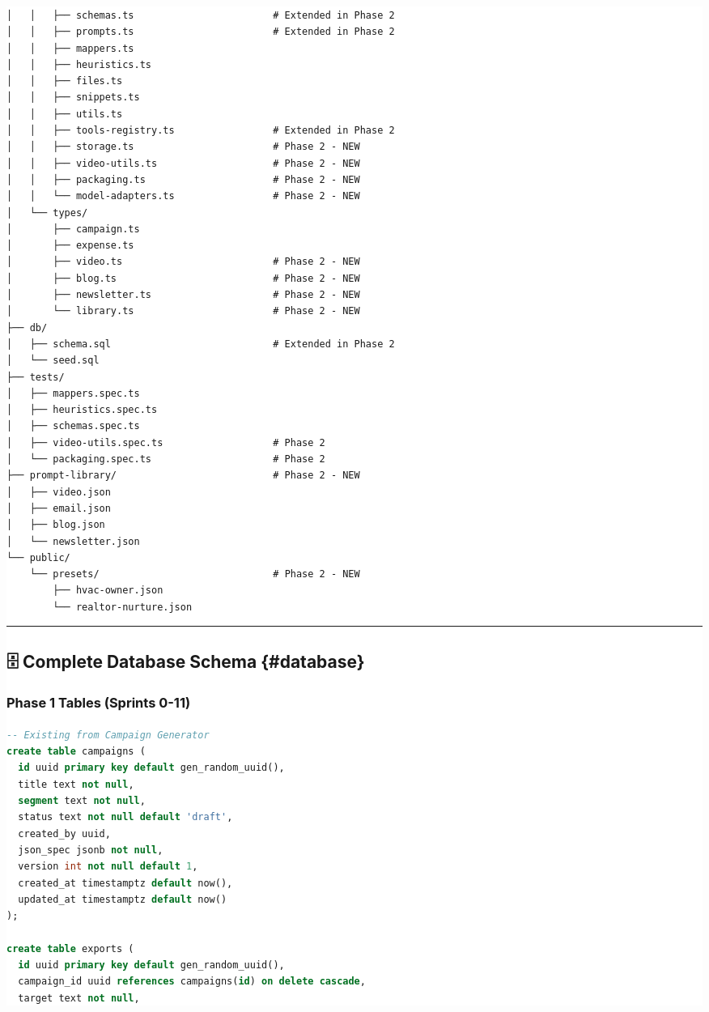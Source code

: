 ```
│   │   ├── schemas.ts                        # Extended in Phase 2
│   │   ├── prompts.ts                        # Extended in Phase 2
│   │   ├── mappers.ts
│   │   ├── heuristics.ts
│   │   ├── files.ts
│   │   ├── snippets.ts
│   │   ├── utils.ts
│   │   ├── tools-registry.ts                 # Extended in Phase 2
│   │   ├── storage.ts                        # Phase 2 - NEW
│   │   ├── video-utils.ts                    # Phase 2 - NEW
│   │   ├── packaging.ts                      # Phase 2 - NEW
│   │   └── model-adapters.ts                 # Phase 2 - NEW
│   └── types/
│       ├── campaign.ts
│       ├── expense.ts
│       ├── video.ts                          # Phase 2 - NEW
│       ├── blog.ts                           # Phase 2 - NEW
│       ├── newsletter.ts                     # Phase 2 - NEW
│       └── library.ts                        # Phase 2 - NEW
├── db/
│   ├── schema.sql                            # Extended in Phase 2
│   └── seed.sql
├── tests/
│   ├── mappers.spec.ts
│   ├── heuristics.spec.ts
│   ├── schemas.spec.ts
│   ├── video-utils.spec.ts                   # Phase 2
│   └── packaging.spec.ts                     # Phase 2
├── prompt-library/                           # Phase 2 - NEW
│   ├── video.json
│   ├── email.json
│   ├── blog.json
│   └── newsletter.json
└── public/
    └── presets/                              # Phase 2 - NEW
        ├── hvac-owner.json
        └── realtor-nurture.json
```

---

## 🗄️ Complete Database Schema {#database}

### Phase 1 Tables (Sprints 0-11)
```sql
-- Existing from Campaign Generator
create table campaigns (
  id uuid primary key default gen_random_uuid(),
  title text not null,
  segment text not null,
  status text not null default 'draft',
  created_by uuid,
  json_spec jsonb not null,
  version int not null default 1,
  created_at timestamptz default now(),
  updated_at timestamptz default now()
);

create table exports (
  id uuid primary key default gen_random_uuid(),
  campaign_id uuid references campaigns(id) on delete cascade,
  target text not null,
```